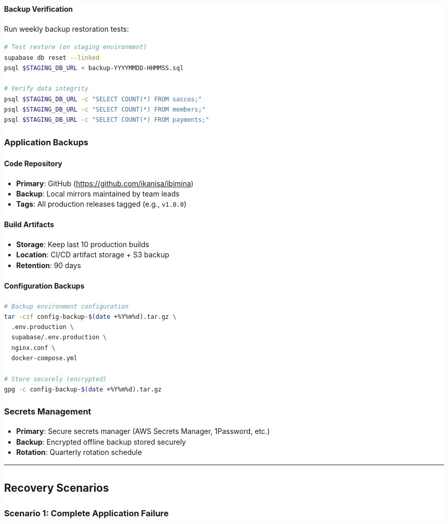 #### Backup Verification

Run weekly backup restoration tests:

```bash
# Test restore (on staging environment)
supabase db reset --linked
psql $STAGING_DB_URL < backup-YYYYMMDD-HHMMSS.sql

# Verify data integrity
psql $STAGING_DB_URL -c "SELECT COUNT(*) FROM saccos;"
psql $STAGING_DB_URL -c "SELECT COUNT(*) FROM members;"
psql $STAGING_DB_URL -c "SELECT COUNT(*) FROM payments;"
```

### Application Backups

#### Code Repository

- **Primary**: GitHub (https://github.com/ikanisa/ibimina)
- **Backup**: Local mirrors maintained by team leads
- **Tags**: All production releases tagged (e.g., `v1.0.0`)

#### Build Artifacts

- **Storage**: Keep last 10 production builds
- **Location**: CI/CD artifact storage + S3 backup
- **Retention**: 90 days

#### Configuration Backups

```bash
# Backup environment configuration
tar -czf config-backup-$(date +%Y%m%d).tar.gz \
  .env.production \
  supabase/.env.production \
  nginx.conf \
  docker-compose.yml

# Store securely (encrypted)
gpg -c config-backup-$(date +%Y%m%d).tar.gz
```

### Secrets Management

- **Primary**: Secure secrets manager (AWS Secrets Manager, 1Password, etc.)
- **Backup**: Encrypted offline backup stored securely
- **Rotation**: Quarterly rotation schedule

---

## Recovery Scenarios

### Scenario 1: Complete Application Failure
